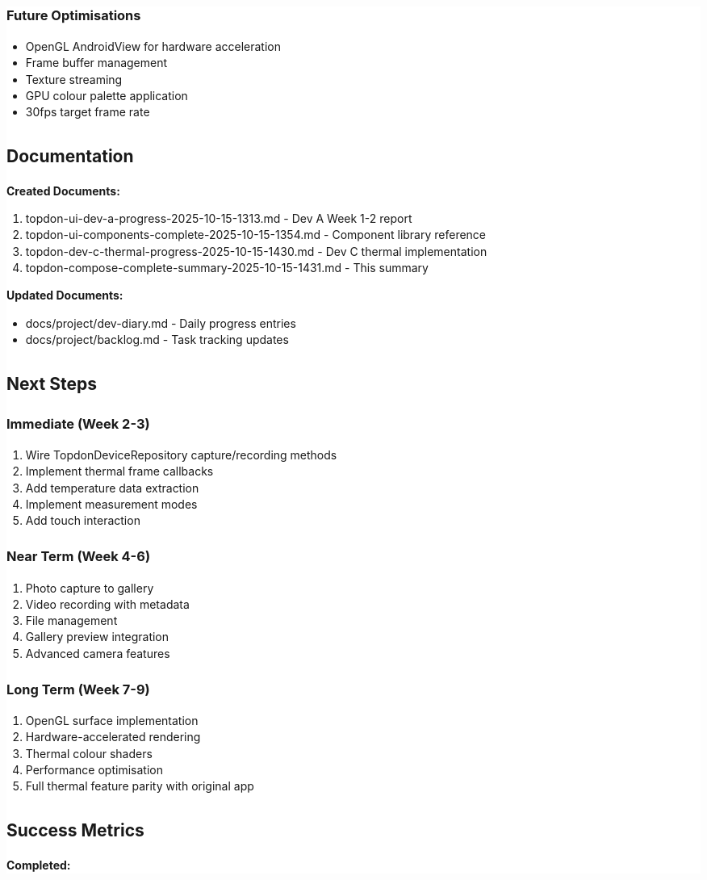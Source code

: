 ### Future Optimisations

- OpenGL AndroidView for hardware acceleration
- Frame buffer management
- Texture streaming
- GPU colour palette application
- 30fps target frame rate

## Documentation

**Created Documents:**

1. topdon-ui-dev-a-progress-2025-10-15-1313.md - Dev A Week 1-2 report
2. topdon-ui-components-complete-2025-10-15-1354.md - Component library reference
3. topdon-dev-c-thermal-progress-2025-10-15-1430.md - Dev C thermal implementation
4. topdon-compose-complete-summary-2025-10-15-1431.md - This summary

**Updated Documents:**

- docs/project/dev-diary.md - Daily progress entries
- docs/project/backlog.md - Task tracking updates

## Next Steps

### Immediate (Week 2-3)

1. Wire TopdonDeviceRepository capture/recording methods
2. Implement thermal frame callbacks
3. Add temperature data extraction
4. Implement measurement modes
5. Add touch interaction

### Near Term (Week 4-6)

1. Photo capture to gallery
2. Video recording with metadata
3. File management
4. Gallery preview integration
5. Advanced camera features

### Long Term (Week 7-9)

1. OpenGL surface implementation
2. Hardware-accelerated rendering
3. Thermal colour shaders
4. Performance optimisation
5. Full thermal feature parity with original app

## Success Metrics

**Completed:**
